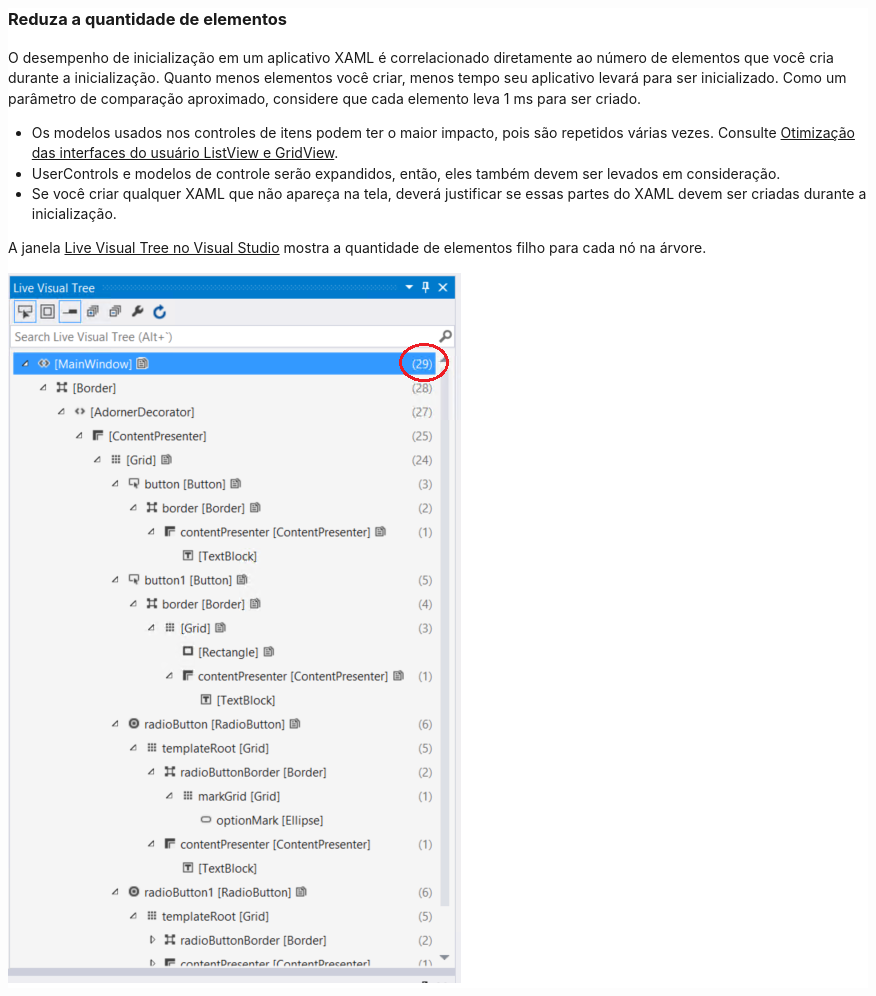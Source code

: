 ### <a name="reduce-element-count"></a>Reduza a quantidade de elementos

O desempenho de inicialização em um aplicativo XAML é correlacionado diretamente ao número de elementos que você cria durante a inicialização. Quanto menos elementos você criar, menos tempo seu aplicativo levará para ser inicializado. Como um parâmetro de comparação aproximado, considere que cada elemento leva 1 ms para ser criado.

-   Os modelos usados nos controles de itens podem ter o maior impacto, pois são repetidos várias vezes. Consulte [Otimização das interfaces do usuário ListView e GridView](optimize-gridview-and-listview.md).
-   UserControls e modelos de controle serão expandidos, então, eles também devem ser levados em consideração.
-   Se você criar qualquer XAML que não apareça na tela, deverá justificar se essas partes do XAML devem ser criadas durante a inicialização.

A janela [Live Visual Tree no Visual Studio](https://devblogs.microsoft.com/visualstudio/introducing-the-ui-debugging-tools-for-xaml/) mostra a quantidade de elementos filho para cada nó na árvore.

![Live Visual Tree.](images/live-visual-tree.png)
